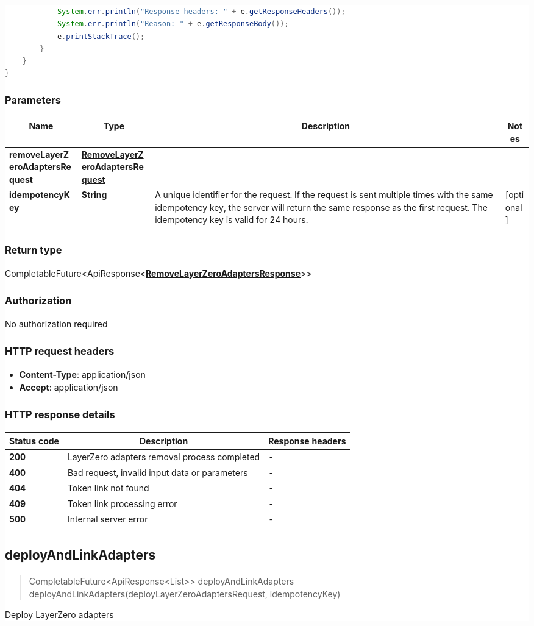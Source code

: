 ```java
            System.err.println("Response headers: " + e.getResponseHeaders());
            System.err.println("Reason: " + e.getResponseBody());
            e.printStackTrace();
        }
    }
}
```

### Parameters


| Name | Type | Description  | Notes |
|------------- | ------------- | ------------- | -------------|
| **removeLayerZeroAdaptersRequest** | [**RemoveLayerZeroAdaptersRequest**](RemoveLayerZeroAdaptersRequest.md)|  | |
| **idempotencyKey** | **String**| A unique identifier for the request. If the request is sent multiple times with the same idempotency key, the server will return the same response as the first request. The idempotency key is valid for 24 hours. | [optional] |

### Return type

CompletableFuture<ApiResponse<[**RemoveLayerZeroAdaptersResponse**](RemoveLayerZeroAdaptersResponse.md)>>


### Authorization

No authorization required

### HTTP request headers

- **Content-Type**: application/json
- **Accept**: application/json

### HTTP response details
| Status code | Description | Response headers |
|-------------|-------------|------------------|
| **200** | LayerZero adapters removal process completed |  -  |
| **400** | Bad request, invalid input data or parameters |  -  |
| **404** | Token link not found |  -  |
| **409** | Token link processing error |  -  |
| **500** | Internal server error |  -  |


## deployAndLinkAdapters

> CompletableFuture<ApiResponse<List<AdapterProcessingResult>>> deployAndLinkAdapters deployAndLinkAdapters(deployLayerZeroAdaptersRequest, idempotencyKey)

Deploy LayerZero adapters
